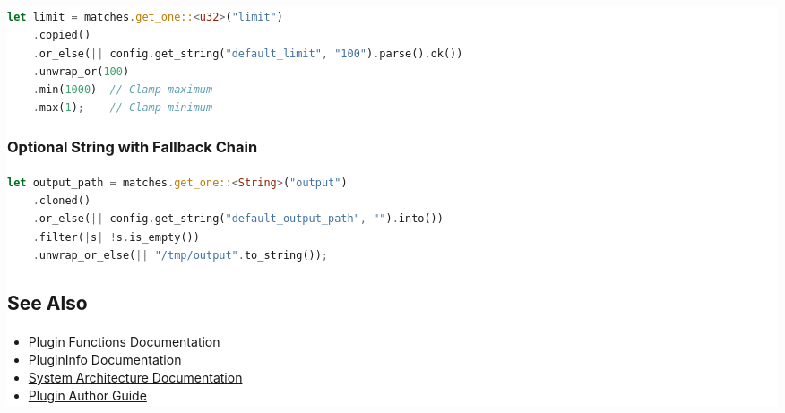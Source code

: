 ```rust
let limit = matches.get_one::<u32>("limit")
    .copied()
    .or_else(|| config.get_string("default_limit", "100").parse().ok())
    .unwrap_or(100)
    .min(1000)  // Clamp maximum
    .max(1);    // Clamp minimum
```

### Optional String with Fallback Chain

```rust
let output_path = matches.get_one::<String>("output")
    .cloned()
    .or_else(|| config.get_string("default_output_path", "").into())
    .filter(|s| !s.is_empty())
    .unwrap_or_else(|| "/tmp/output".to_string());
```

## See Also

- [Plugin Functions Documentation](plugin_functions.md)
- [PluginInfo Documentation](plugin_info.md)
- [System Architecture Documentation](../system_architecture/plugin_integration.md)
- [Plugin Author Guide](plugin_author_guide.md)
